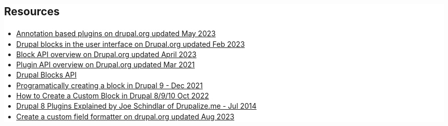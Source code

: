 

## Resources
- [Annotation based plugins on drupal.org updated May 2023](https://www.drupal.org/docs/drupal-apis/plugin-api/annotations-based-plugins)
- [Drupal blocks in the user interface on Drupal.org updated Feb 2023](https://www.drupal.org/docs/user_guide/en/block-concept.html)
- [Block API overview on Drupal.org updated April 2023](https://www.drupal.org/docs/drupal-apis/block-api/block-api-overview)
- [Plugin API overview on Drupal.org updated Mar 2021](https://www.drupal.org/docs/drupal-apis/plugin-api/plugin-api-overview)
- [Drupal Blocks API](https://api.drupal.org/api/drupal/core%21modules%21block%21block.api.php/group/block_api/10)
- [Programatically creating a block in Drupal 9 - Dec 2021](https://www.specbee.com/blogs/programmatically-creating-block-in-drupal-9)
- [How to Create a Custom Block in Drupal 8/9/10 Oct 2022](https://www.agiledrop.com/blog/how-create-custom-block-drupal-8-9-10)
- [Drupal 8 Plugins Explained by Joe Schindlar of Drupalize.me - Jul 2014](https://drupalize.me/blog/drupal-8-plugins-explained)
- [Create a custom field formatter on drupal.org updated Aug 2023](https://www.drupal.org/docs/8/creating-custom-modules/create-a-custom-field-formatter)
